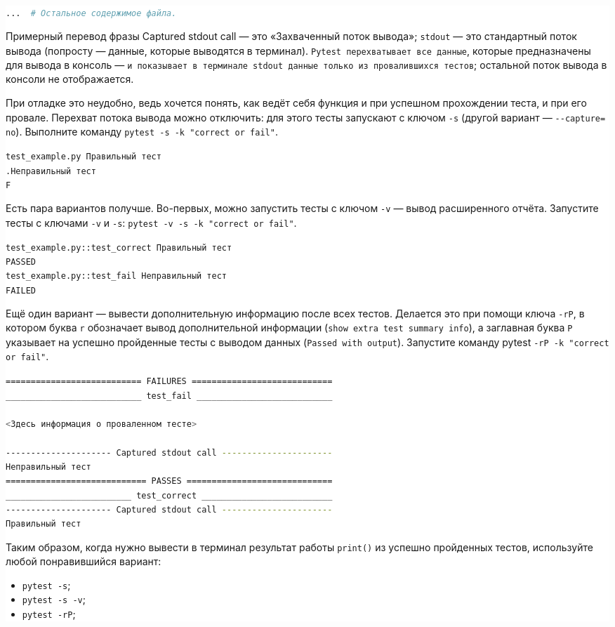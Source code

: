 ```python
...  # Остальное содержимое файла.
```

Примерный перевод фразы Captured stdout call — это «Захваченный поток вывода»; `stdout` — это стандартный поток вывода (попросту — данные, которые выводятся в терминал). `Pytest перехватывает все данные`, которые предназначены для вывода в консоль — `и показывает в терминале stdout данные только из провалившихся тестов`; остальной поток вывода в консоли не отображается.

При отладке это неудобно, ведь хочется понять, как ведёт себя функция и при успешном прохождении теста, и при его провале.
Перехват потока вывода можно отключить: для этого тесты запускают с ключом `-s` (другой вариант — `--capture=no`). Выполните команду `pytest -s -k "correct or fail"`.

```bash
test_example.py Правильный тест
.Неправильный тест
F
```

Есть пара вариантов получше. Во-первых, можно запустить тесты с ключом `-v` — вывод расширенного отчёта. Запустите тесты с ключами `-v` и `-s`: `pytest -v -s -k "correct or fail"`.

```bash
test_example.py::test_correct Правильный тест
PASSED
test_example.py::test_fail Неправильный тест
FAILED
```

Ещё один вариант — вывести дополнительную информацию после всех тестов. Делается это при помощи ключа `-rP`, в котором буква `r` обозначает вывод дополнительной информации (`show extra test summary info`), а заглавная буква `P` указывает на успешно пройденные тесты с выводом данных (`Passed with output`).
Запустите команду pytest `-rP -k "correct or fail"`.

```bash
=========================== FAILURES ============================ 
___________________________ test_fail ___________________________ 

<Здесь информация о проваленном тесте>

--------------------- Captured stdout call ---------------------- 
Неправильный тест
============================ PASSES ============================= 
_________________________ test_correct __________________________ 
--------------------- Captured stdout call ---------------------- 
Правильный тест
```

Таким образом, когда нужно вывести в терминал результат работы `print()` из успешно пройденных тестов, используйте любой понравившийся вариант:

- `pytest -s`;
- `pytest -s -v`;
- `pytest -rP`;
